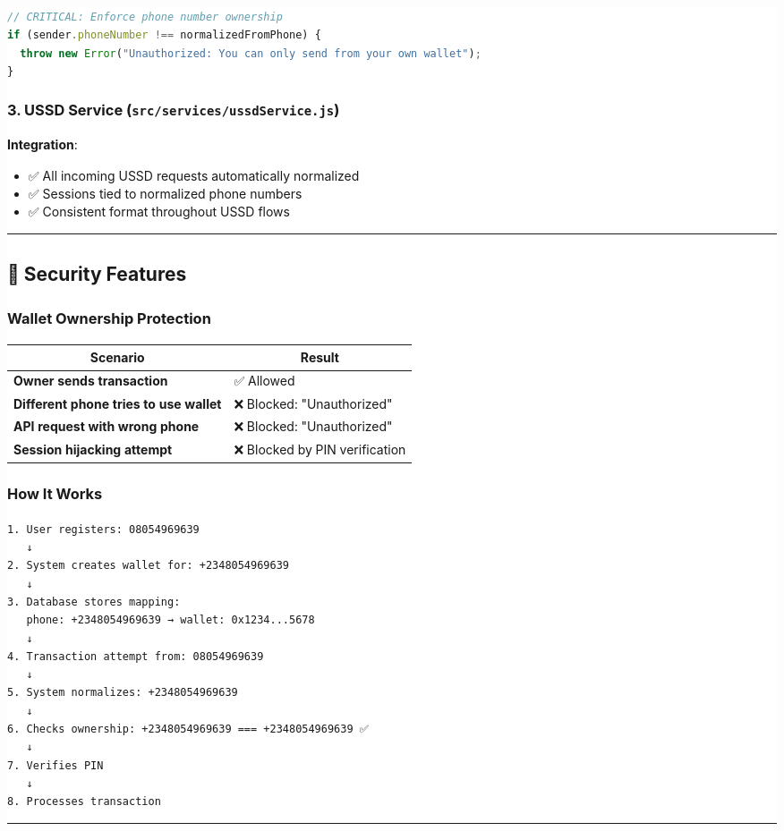 ```javascript
// CRITICAL: Enforce phone number ownership
if (sender.phoneNumber !== normalizedFromPhone) {
  throw new Error("Unauthorized: You can only send from your own wallet");
}
```

### 3. **USSD Service** (`src/services/ussdService.js`)

**Integration**:

- ✅ All incoming USSD requests automatically normalized
- ✅ Sessions tied to normalized phone numbers
- ✅ Consistent format throughout USSD flows

---

## 🔐 Security Features

### **Wallet Ownership Protection**

| Scenario                                | Result                         |
| --------------------------------------- | ------------------------------ |
| **Owner sends transaction**             | ✅ Allowed                     |
| **Different phone tries to use wallet** | ❌ Blocked: "Unauthorized"     |
| **API request with wrong phone**        | ❌ Blocked: "Unauthorized"     |
| **Session hijacking attempt**           | ❌ Blocked by PIN verification |

### **How It Works**

```
1. User registers: 08054969639
   ↓
2. System creates wallet for: +2348054969639
   ↓
3. Database stores mapping:
   phone: +2348054969639 → wallet: 0x1234...5678
   ↓
4. Transaction attempt from: 08054969639
   ↓
5. System normalizes: +2348054969639
   ↓
6. Checks ownership: +2348054969639 === +2348054969639 ✅
   ↓
7. Verifies PIN
   ↓
8. Processes transaction
```

---
